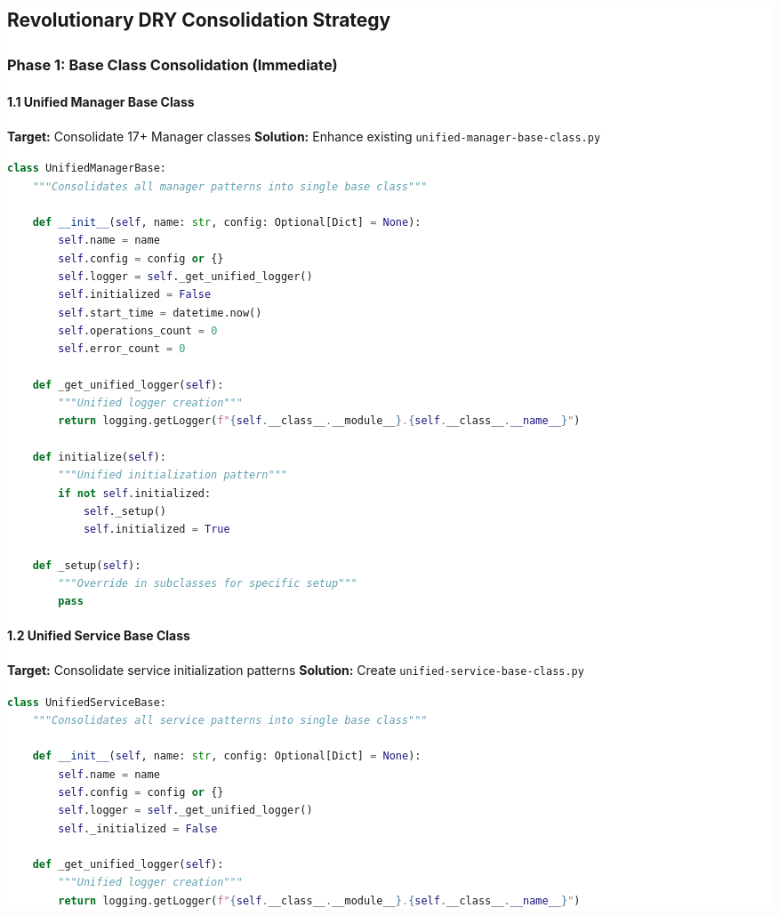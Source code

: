 ## Revolutionary DRY Consolidation Strategy

### Phase 1: Base Class Consolidation (Immediate)

#### 1.1 Unified Manager Base Class
**Target:** Consolidate 17+ Manager classes
**Solution:** Enhance existing `unified-manager-base-class.py`

```python
class UnifiedManagerBase:
    """Consolidates all manager patterns into single base class"""
    
    def __init__(self, name: str, config: Optional[Dict] = None):
        self.name = name
        self.config = config or {}
        self.logger = self._get_unified_logger()
        self.initialized = False
        self.start_time = datetime.now()
        self.operations_count = 0
        self.error_count = 0
    
    def _get_unified_logger(self):
        """Unified logger creation"""
        return logging.getLogger(f"{self.__class__.__module__}.{self.__class__.__name__}")
    
    def initialize(self):
        """Unified initialization pattern"""
        if not self.initialized:
            self._setup()
            self.initialized = True
    
    def _setup(self):
        """Override in subclasses for specific setup"""
        pass
```

#### 1.2 Unified Service Base Class
**Target:** Consolidate service initialization patterns
**Solution:** Create `unified-service-base-class.py`

```python
class UnifiedServiceBase:
    """Consolidates all service patterns into single base class"""
    
    def __init__(self, name: str, config: Optional[Dict] = None):
        self.name = name
        self.config = config or {}
        self.logger = self._get_unified_logger()
        self._initialized = False
    
    def _get_unified_logger(self):
        """Unified logger creation"""
        return logging.getLogger(f"{self.__class__.__module__}.{self.__class__.__name__}")
```
